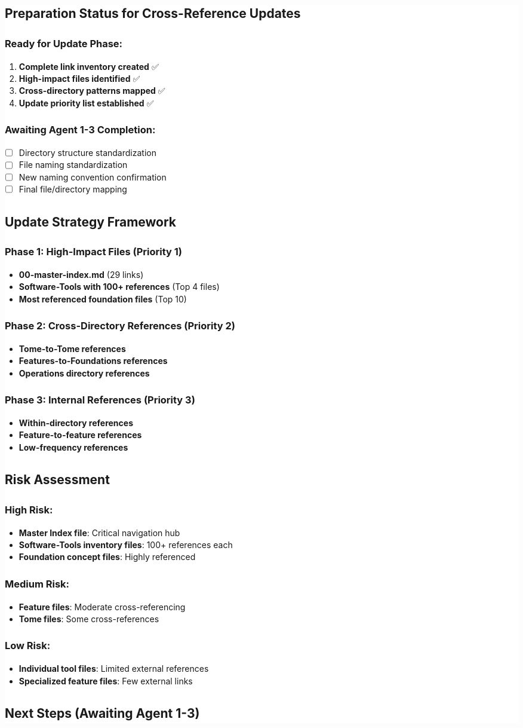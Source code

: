 ## Preparation Status for Cross-Reference Updates

### Ready for Update Phase:
1. **Complete link inventory created** ✅
2. **High-impact files identified** ✅
3. **Cross-directory patterns mapped** ✅
4. **Update priority list established** ✅

### Awaiting Agent 1-3 Completion:
- [ ] Directory structure standardization
- [ ] File naming standardization
- [ ] New naming convention confirmation
- [ ] Final file/directory mapping

## Update Strategy Framework

### Phase 1: High-Impact Files (Priority 1)
- **00-master-index.md** (29 links)
- **Software-Tools with 100+ references** (Top 4 files)
- **Most referenced foundation files** (Top 10)

### Phase 2: Cross-Directory References (Priority 2)
- **Tome-to-Tome references**
- **Features-to-Foundations references**
- **Operations directory references**

### Phase 3: Internal References (Priority 3)
- **Within-directory references**
- **Feature-to-feature references**
- **Low-frequency references**

## Risk Assessment

### High Risk:
- **Master Index file**: Critical navigation hub
- **Software-Tools inventory files**: 100+ references each
- **Foundation concept files**: Highly referenced

### Medium Risk:
- **Feature files**: Moderate cross-referencing
- **Tome files**: Some cross-references

### Low Risk:
- **Individual tool files**: Limited external references
- **Specialized feature files**: Few external links

## Next Steps (Awaiting Agent 1-3)
